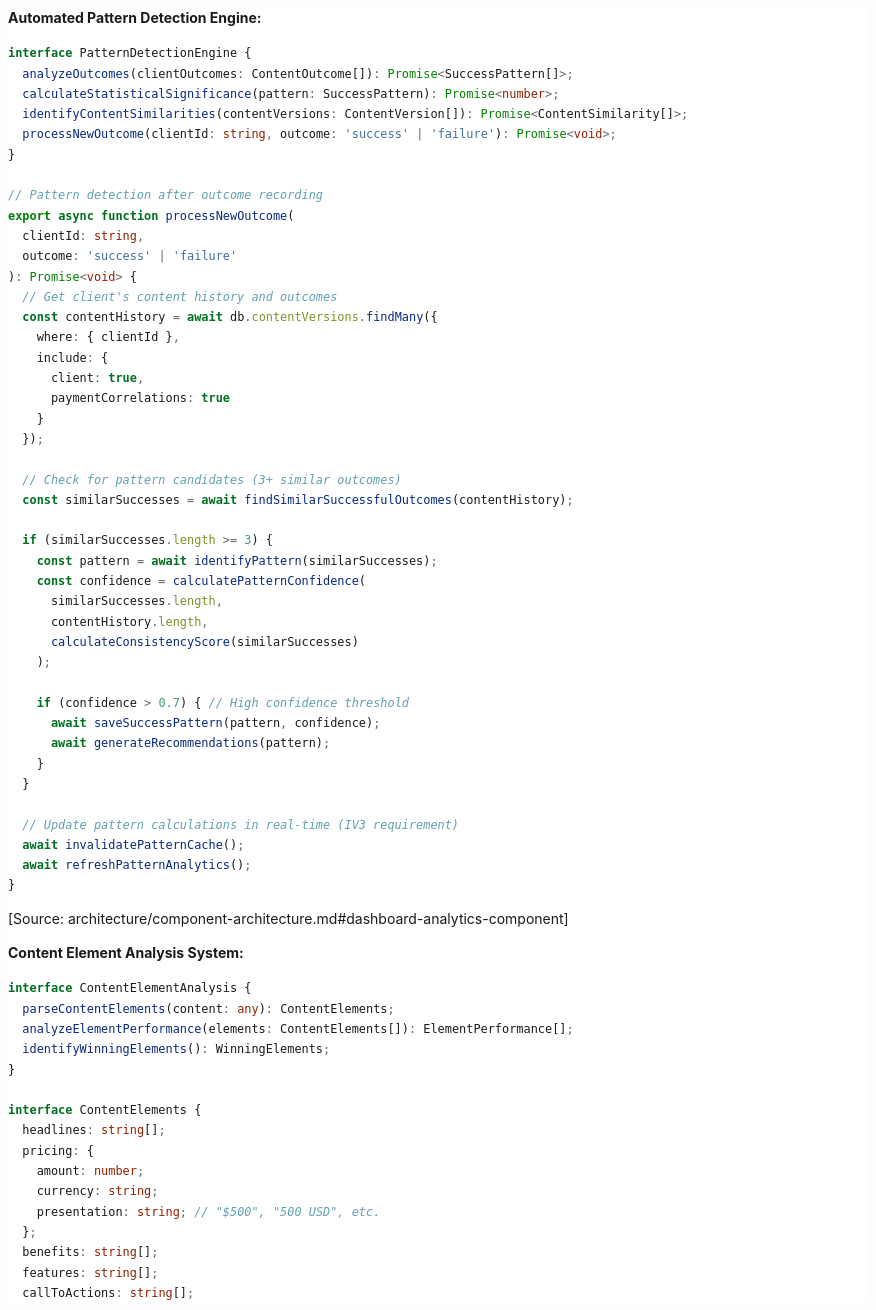 **Automated Pattern Detection Engine:**
```typescript
interface PatternDetectionEngine {
  analyzeOutcomes(clientOutcomes: ContentOutcome[]): Promise<SuccessPattern[]>;
  calculateStatisticalSignificance(pattern: SuccessPattern): Promise<number>;
  identifyContentSimilarities(contentVersions: ContentVersion[]): Promise<ContentSimilarity[]>;
  processNewOutcome(clientId: string, outcome: 'success' | 'failure'): Promise<void>;
}

// Pattern detection after outcome recording
export async function processNewOutcome(
  clientId: string, 
  outcome: 'success' | 'failure'
): Promise<void> {
  // Get client's content history and outcomes
  const contentHistory = await db.contentVersions.findMany({
    where: { clientId },
    include: { 
      client: true,
      paymentCorrelations: true
    }
  });
  
  // Check for pattern candidates (3+ similar outcomes)
  const similarSuccesses = await findSimilarSuccessfulOutcomes(contentHistory);
  
  if (similarSuccesses.length >= 3) {
    const pattern = await identifyPattern(similarSuccesses);
    const confidence = calculatePatternConfidence(
      similarSuccesses.length,
      contentHistory.length,
      calculateConsistencyScore(similarSuccesses)
    );
    
    if (confidence > 0.7) { // High confidence threshold
      await saveSuccessPattern(pattern, confidence);
      await generateRecommendations(pattern);
    }
  }
  
  // Update pattern calculations in real-time (IV3 requirement)
  await invalidatePatternCache();
  await refreshPatternAnalytics();
}
```
[Source: architecture/component-architecture.md#dashboard-analytics-component]

**Content Element Analysis System:**
```typescript
interface ContentElementAnalysis {
  parseContentElements(content: any): ContentElements;
  analyzeElementPerformance(elements: ContentElements[]): ElementPerformance[];
  identifyWinningElements(): WinningElements;
}

interface ContentElements {
  headlines: string[];
  pricing: {
    amount: number;
    currency: string;
    presentation: string; // "$500", "500 USD", etc.
  };
  benefits: string[];
  features: string[];
  callToActions: string[];
```